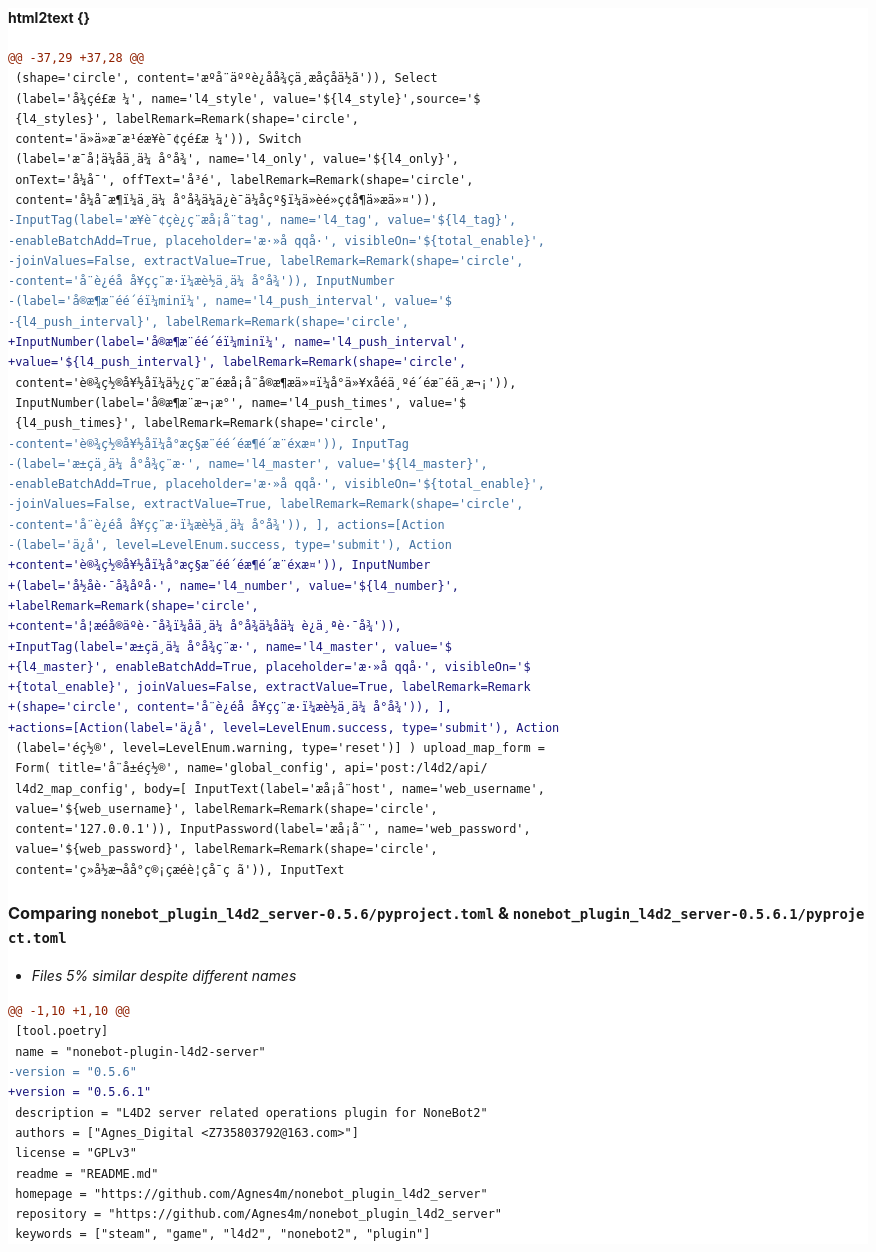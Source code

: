 #### html2text {}

```diff
@@ -37,29 +37,28 @@
 (shape='circle', content='æºå¨äººè¿åå¾çä¸­æå­çå­ä½ã')), Select
 (label='å¾çé£æ ¼', name='l4_style', value='${l4_style}',source='$
 {l4_styles}', labelRemark=Remark(shape='circle',
 content='ä»ä»æ¯æ¹éæ¥è¯¢çé£æ ¼')), Switch
 (label='æ¯å¦ä¼åä¸ä¼ å°å¾', name='l4_only', value='${l4_only}',
 onText='å¼å¯', offText='å³é­', labelRemark=Remark(shape='circle',
 content='å¼å¯æ¶ï¼ä¸ä¼ å°å¾ä¼ä¿è¯ä¼åçº§ï¼ä»èé»ç¢å¶ä»æä»¤')),
-InputTag(label='æ¥è¯¢çè¿ç¨æå¡å¨tag', name='l4_tag', value='${l4_tag}',
-enableBatchAdd=True, placeholder='æ·»å qqå·', visibleOn='${total_enable}',
-joinValues=False, extractValue=True, labelRemark=Remark(shape='circle',
-content='å¨è¿éå å¥çç¨æ·ï¼æè½ä¸ä¼ å°å¾')), InputNumber
-(label='å®æ¶æ¨éé´éï¼minï¼', name='l4_push_interval', value='$
-{l4_push_interval}', labelRemark=Remark(shape='circle',
+InputNumber(label='å®æ¶æ¨éé´éï¼minï¼', name='l4_push_interval',
+value='${l4_push_interval}', labelRemark=Remark(shape='circle',
 content='è®¾ç½®å¥½åï¼ä½¿ç¨æ¨éæå¡å¨å®æ¶æä»¤ï¼å°ä»¥xåéä¸ºé´éæ¨éä¸æ¬¡')),
 InputNumber(label='å®æ¶æ¨æ¬¡æ°', name='l4_push_times', value='$
 {l4_push_times}', labelRemark=Remark(shape='circle',
-content='è®¾ç½®å¥½åï¼å°æç§æ¨éé´éæ¶é´æ¨éxæ­¤')), InputTag
-(label='æ±çä¸ä¼ å°å¾ç¨æ·', name='l4_master', value='${l4_master}',
-enableBatchAdd=True, placeholder='æ·»å qqå·', visibleOn='${total_enable}',
-joinValues=False, extractValue=True, labelRemark=Remark(shape='circle',
-content='å¨è¿éå å¥çç¨æ·ï¼æè½ä¸ä¼ å°å¾')), ], actions=[Action
-(label='ä¿å­', level=LevelEnum.success, type='submit'), Action
+content='è®¾ç½®å¥½åï¼å°æç§æ¨éé´éæ¶é´æ¨éxæ­¤')), InputNumber
+(label='å½åè·¯å¾åºå·', name='l4_number', value='${l4_number}',
+labelRemark=Remark(shape='circle',
+content='å¦æéå®äºè·¯å¾ï¼åä¸ä¼ å°å¾ä¼åä¼ è¿ä¸ªè·¯å¾')),
+InputTag(label='æ±çä¸ä¼ å°å¾ç¨æ·', name='l4_master', value='$
+{l4_master}', enableBatchAdd=True, placeholder='æ·»å qqå·', visibleOn='$
+{total_enable}', joinValues=False, extractValue=True, labelRemark=Remark
+(shape='circle', content='å¨è¿éå å¥çç¨æ·ï¼æè½ä¸ä¼ å°å¾')), ],
+actions=[Action(label='ä¿å­', level=LevelEnum.success, type='submit'), Action
 (label='éç½®', level=LevelEnum.warning, type='reset')] ) upload_map_form =
 Form( title='å¨å±éç½®', name='global_config', api='post:/l4d2/api/
 l4d2_map_config', body=[ InputText(label='æå¡å¨host', name='web_username',
 value='${web_username}', labelRemark=Remark(shape='circle',
 content='127.0.0.1')), InputPassword(label='æå¡å¨', name='web_password',
 value='${web_password}', labelRemark=Remark(shape='circle',
 content='ç»å½æ¬åå°ç®¡çæéè¦çå¯ç ã')), InputText
```

### Comparing `nonebot_plugin_l4d2_server-0.5.6/pyproject.toml` & `nonebot_plugin_l4d2_server-0.5.6.1/pyproject.toml`

 * *Files 5% similar despite different names*

```diff
@@ -1,10 +1,10 @@
 [tool.poetry]
 name = "nonebot-plugin-l4d2-server"
-version = "0.5.6"
+version = "0.5.6.1"
 description = "L4D2 server related operations plugin for NoneBot2"
 authors = ["Agnes_Digital <Z735803792@163.com>"]
 license = "GPLv3"
 readme = "README.md"
 homepage = "https://github.com/Agnes4m/nonebot_plugin_l4d2_server"
 repository = "https://github.com/Agnes4m/nonebot_plugin_l4d2_server"
 keywords = ["steam", "game", "l4d2", "nonebot2", "plugin"]
```